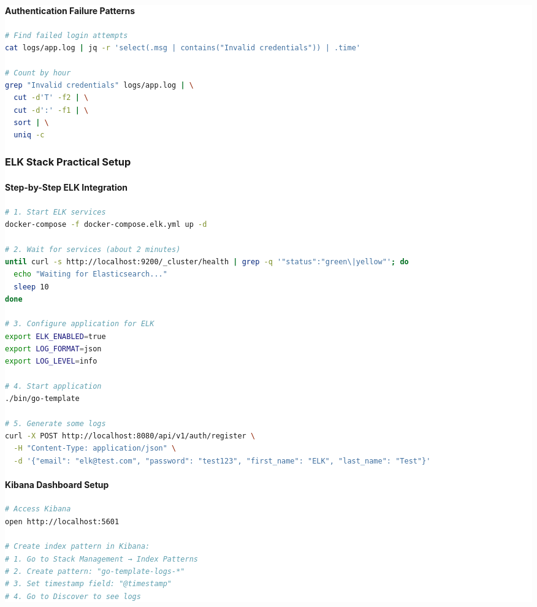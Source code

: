 #### **Authentication Failure Patterns**
```bash
# Find failed login attempts
cat logs/app.log | jq -r 'select(.msg | contains("Invalid credentials")) | .time'

# Count by hour
grep "Invalid credentials" logs/app.log | \
  cut -d'T' -f2 | \
  cut -d':' -f1 | \
  sort | \
  uniq -c
```

### **ELK Stack Practical Setup**

#### **Step-by-Step ELK Integration**
```bash
# 1. Start ELK services
docker-compose -f docker-compose.elk.yml up -d

# 2. Wait for services (about 2 minutes)
until curl -s http://localhost:9200/_cluster/health | grep -q '"status":"green\|yellow"'; do
  echo "Waiting for Elasticsearch..."
  sleep 10
done

# 3. Configure application for ELK
export ELK_ENABLED=true
export LOG_FORMAT=json
export LOG_LEVEL=info

# 4. Start application
./bin/go-template

# 5. Generate some logs
curl -X POST http://localhost:8080/api/v1/auth/register \
  -H "Content-Type: application/json" \
  -d '{"email": "elk@test.com", "password": "test123", "first_name": "ELK", "last_name": "Test"}'
```

#### **Kibana Dashboard Setup**
```bash
# Access Kibana
open http://localhost:5601

# Create index pattern in Kibana:
# 1. Go to Stack Management → Index Patterns
# 2. Create pattern: "go-template-logs-*"
# 3. Set timestamp field: "@timestamp"
# 4. Go to Discover to see logs
```
